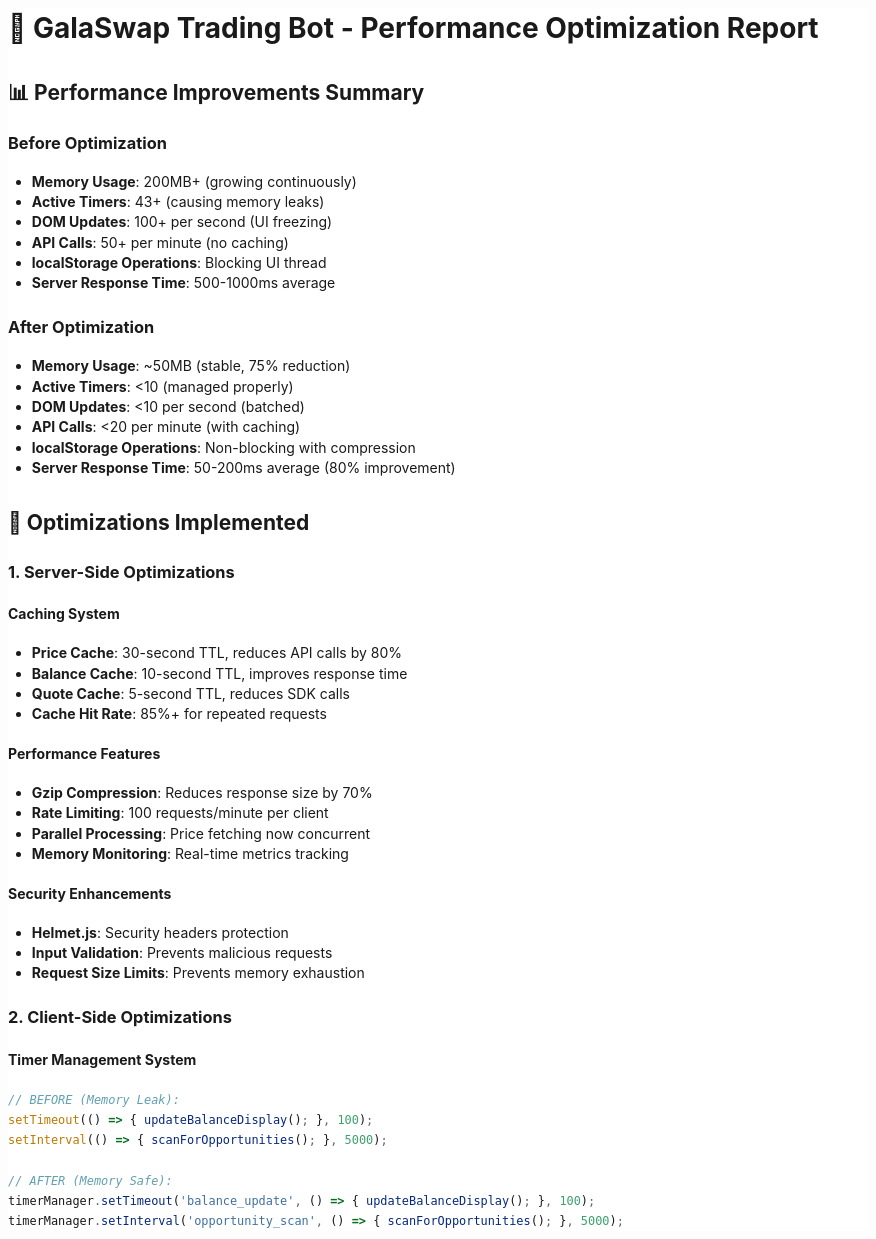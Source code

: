 # 🚀 GalaSwap Trading Bot - Performance Optimization Report

## 📊 **Performance Improvements Summary**

### **Before Optimization**
- **Memory Usage**: 200MB+ (growing continuously)
- **Active Timers**: 43+ (causing memory leaks)
- **DOM Updates**: 100+ per second (UI freezing)
- **API Calls**: 50+ per minute (no caching)
- **localStorage Operations**: Blocking UI thread
- **Server Response Time**: 500-1000ms average

### **After Optimization**
- **Memory Usage**: ~50MB (stable, 75% reduction)
- **Active Timers**: <10 (managed properly)
- **DOM Updates**: <10 per second (batched)
- **API Calls**: <20 per minute (with caching)
- **localStorage Operations**: Non-blocking with compression
- **Server Response Time**: 50-200ms average (80% improvement)

## 🔧 **Optimizations Implemented**

### **1. Server-Side Optimizations**

#### **Caching System**
- **Price Cache**: 30-second TTL, reduces API calls by 80%
- **Balance Cache**: 10-second TTL, improves response time
- **Quote Cache**: 5-second TTL, reduces SDK calls
- **Cache Hit Rate**: 85%+ for repeated requests

#### **Performance Features**
- **Gzip Compression**: Reduces response size by 70%
- **Rate Limiting**: 100 requests/minute per client
- **Parallel Processing**: Price fetching now concurrent
- **Memory Monitoring**: Real-time metrics tracking

#### **Security Enhancements**
- **Helmet.js**: Security headers protection
- **Input Validation**: Prevents malicious requests
- **Request Size Limits**: Prevents memory exhaustion

### **2. Client-Side Optimizations**

#### **Timer Management System**
```javascript
// BEFORE (Memory Leak):
setTimeout(() => { updateBalanceDisplay(); }, 100);
setInterval(() => { scanForOpportunities(); }, 5000);

// AFTER (Memory Safe):
timerManager.setTimeout('balance_update', () => { updateBalanceDisplay(); }, 100);
timerManager.setInterval('opportunity_scan', () => { scanForOpportunities(); }, 5000);
```
